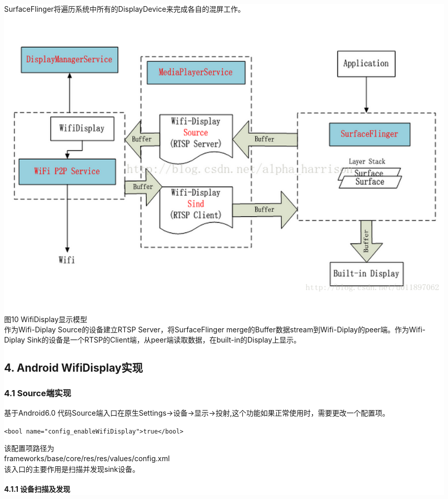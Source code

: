 SurfaceFlinger将遍历系统中所有的DisplayDevice来完成各自的混屏工作。  
<img width="962" height="581" src="../../_resources/cd0e183173124f6dacbe28fca5da1a66.png"/>  
图10 WifiDisplay显示模型  
作为Wifi-Diplay Source的设备建立RTSP Server，将SurfaceFlinger merge的Buffer数据stream到Wifi-Diplay的peer端。作为Wifi-Diplay Sink的设备是一个RTSP的Client端，从peer端读取数据，在built-in的Display上显示。

## <a id="t5"></a><a id="t5"></a><a id="4_Android_WifiDisplay_117"></a>4\. Android WifiDisplay实现

### <a id="t6"></a><a id="t6"></a><a id="41_Source_118"></a>4.1 Source端实现

基于Android6.0 代码Source端入口在原生Settings->设备->显示->投射,这个功能如果正常使用时，需要更改一个配置项。

```
<bool name="config_enableWifiDisplay">true</bool>

```

该配置项路径为  
frameworks/base/core/res/res/values/config.xml  
该入口的主要作用是扫描并发现sink设备。

#### <a id="411__128"></a>4.1.1 设备扫描及发现
